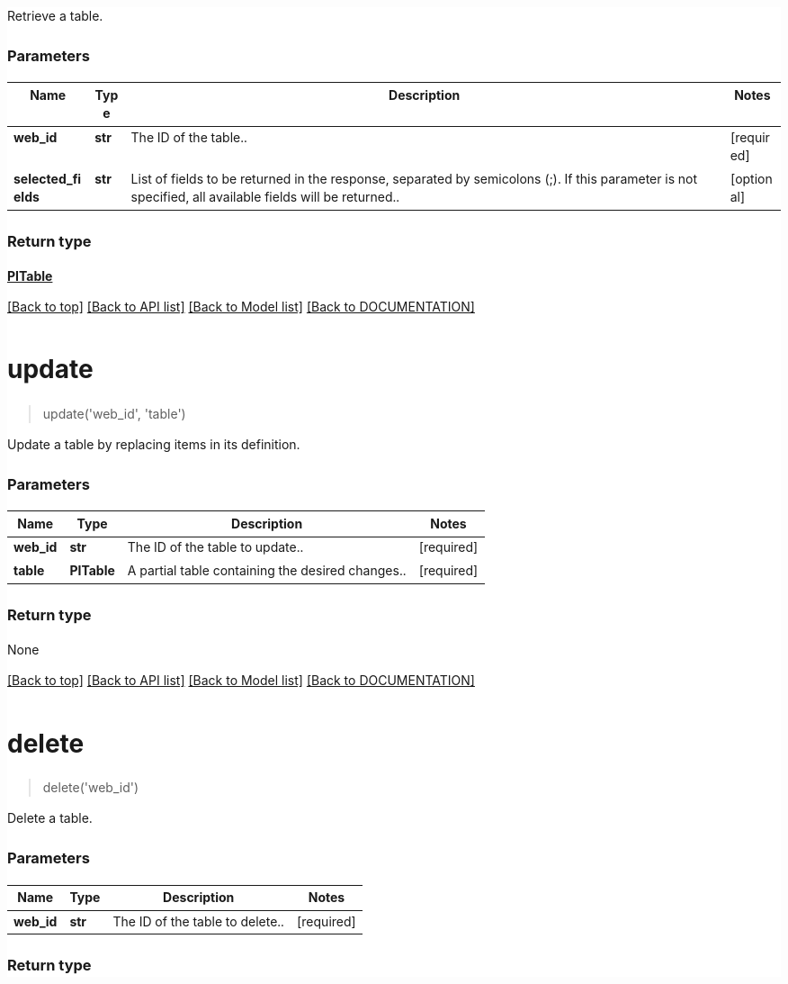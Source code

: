 Retrieve a table.

### Parameters

Name | Type | Description | Notes
------------- | ------------- | ------------- | -------------
 **web_id** | **str**| The ID of the table.. | [required]
 **selected_fields** | **str**| List of fields to be returned in the response, separated by semicolons (;). If this parameter is not specified, all available fields will be returned.. | [optional]


### Return type

[**PITable**](../models/PITable.md)

[[Back to top]](#) [[Back to API list]](../../DOCUMENTATION.md#documentation-for-api-endpoints) [[Back to Model list]](../../DOCUMENTATION.md#documentation-for-models) [[Back to DOCUMENTATION]](../../DOCUMENTATION.md)

# **update**
> update('web_id', 'table')

Update a table by replacing items in its definition.

### Parameters

Name | Type | Description | Notes
------------- | ------------- | ------------- | -------------
 **web_id** | **str**| The ID of the table to update.. | [required]
 **table** | **PITable**| A partial table containing the desired changes.. | [required]


### Return type

None

[[Back to top]](#) [[Back to API list]](../../DOCUMENTATION.md#documentation-for-api-endpoints) [[Back to Model list]](../../DOCUMENTATION.md#documentation-for-models) [[Back to DOCUMENTATION]](../../DOCUMENTATION.md)

# **delete**
> delete('web_id')

Delete a table.

### Parameters

Name | Type | Description | Notes
------------- | ------------- | ------------- | -------------
 **web_id** | **str**| The ID of the table to delete.. | [required]


### Return type
